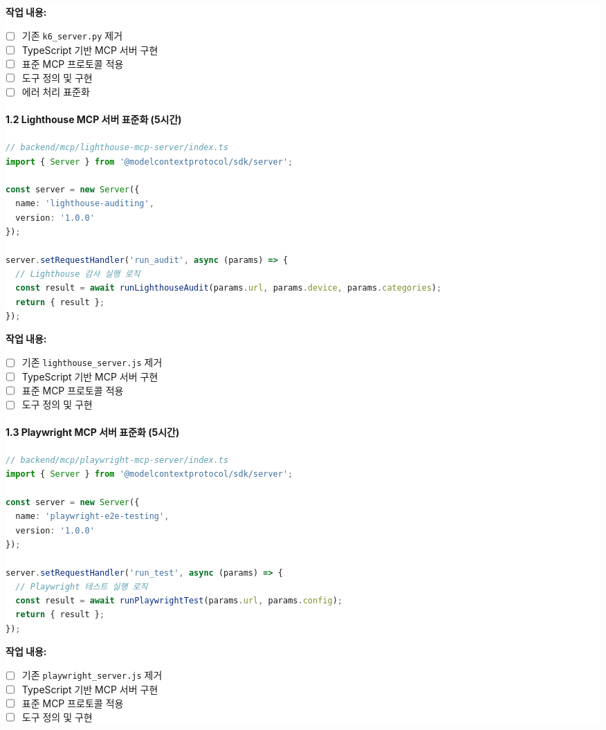 **작업 내용:**
- [ ] 기존 `k6_server.py` 제거
- [ ] TypeScript 기반 MCP 서버 구현
- [ ] 표준 MCP 프로토콜 적용
- [ ] 도구 정의 및 구현
- [ ] 에러 처리 표준화

#### **1.2 Lighthouse MCP 서버 표준화 (5시간)**
```typescript
// backend/mcp/lighthouse-mcp-server/index.ts
import { Server } from '@modelcontextprotocol/sdk/server';

const server = new Server({
  name: 'lighthouse-auditing',
  version: '1.0.0'
});

server.setRequestHandler('run_audit', async (params) => {
  // Lighthouse 감사 실행 로직
  const result = await runLighthouseAudit(params.url, params.device, params.categories);
  return { result };
});
```

**작업 내용:**
- [ ] 기존 `lighthouse_server.js` 제거
- [ ] TypeScript 기반 MCP 서버 구현
- [ ] 표준 MCP 프로토콜 적용
- [ ] 도구 정의 및 구현

#### **1.3 Playwright MCP 서버 표준화 (5시간)**
```typescript
// backend/mcp/playwright-mcp-server/index.ts
import { Server } from '@modelcontextprotocol/sdk/server';

const server = new Server({
  name: 'playwright-e2e-testing',
  version: '1.0.0'
});

server.setRequestHandler('run_test', async (params) => {
  // Playwright 테스트 실행 로직
  const result = await runPlaywrightTest(params.url, params.config);
  return { result };
});
```

**작업 내용:**
- [ ] 기존 `playwright_server.js` 제거
- [ ] TypeScript 기반 MCP 서버 구현
- [ ] 표준 MCP 프로토콜 적용
- [ ] 도구 정의 및 구현
